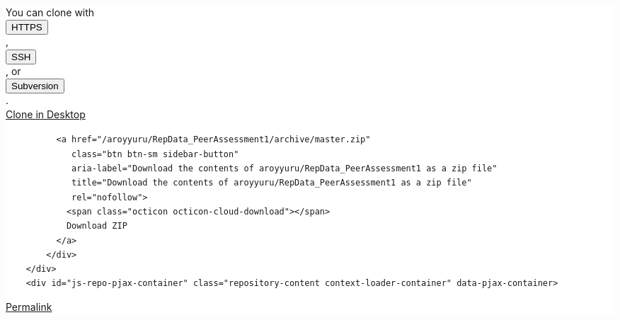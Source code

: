 </div>



<div class="clone-options">You can clone with
  <form accept-charset="UTF-8" action="/users/set_protocol?protocol_selector=http&amp;protocol_type=clone" class="inline-form js-clone-selector-form is-enabled" data-form-nonce="dd64c790e1aedcb7c3bd7c4ef4eb98b1710706b2" data-remote="true" method="post"><div style="margin:0;padding:0;display:inline"><input name="utf8" type="hidden" value="&#x2713;" /><input name="authenticity_token" type="hidden" value="CzghjZyUbhrmHe0t6bRtJ2/zT5mZhtgvM76MGLm2jWx1BSK+xwLrSYJZRzWfh1EHvO2O+MGZBjj6r6sKm6bSTg==" /></div><button class="btn-link js-clone-selector" data-protocol="http" type="submit">HTTPS</button></form>, <form accept-charset="UTF-8" action="/users/set_protocol?protocol_selector=ssh&amp;protocol_type=clone" class="inline-form js-clone-selector-form is-enabled" data-form-nonce="dd64c790e1aedcb7c3bd7c4ef4eb98b1710706b2" data-remote="true" method="post"><div style="margin:0;padding:0;display:inline"><input name="utf8" type="hidden" value="&#x2713;" /><input name="authenticity_token" type="hidden" value="W7opWcIVxHWniS3dFcxyhZI9+cI5aqPM0sW2glzKsxJffz/LaBqsJFqMr3LlUGo3o5zUByfhdqvXzAkmmmkRDw==" /></div><button class="btn-link js-clone-selector" data-protocol="ssh" type="submit">SSH</button></form>, or <form accept-charset="UTF-8" action="/users/set_protocol?protocol_selector=subversion&amp;protocol_type=clone" class="inline-form js-clone-selector-form is-enabled" data-form-nonce="dd64c790e1aedcb7c3bd7c4ef4eb98b1710706b2" data-remote="true" method="post"><div style="margin:0;padding:0;display:inline"><input name="utf8" type="hidden" value="&#x2713;" /><input name="authenticity_token" type="hidden" value="Yy3zvIvJfhL+GuIHwTO7Zv5SxPaCajWoeV4xBzP5N4TkL5gahOXE3SBTCXseeADe/srDYEcWXcyDzV8tA1d7sA==" /></div><button class="btn-link js-clone-selector" data-protocol="subversion" type="submit">Subversion</button></form>.
  <a href="https://help.github.com/articles/which-remote-url-should-i-use" class="help tooltipped tooltipped-n" aria-label="Get help on which URL is right for you.">
    <span class="octicon octicon-question"></span>
  </a>
</div>
  <a href="github-windows://openRepo/https://github.com/aroyyuru/RepData_PeerAssessment1" class="btn btn-sm sidebar-button" title="Save aroyyuru/RepData_PeerAssessment1 to your computer and use it in GitHub Desktop." aria-label="Save aroyyuru/RepData_PeerAssessment1 to your computer and use it in GitHub Desktop.">
    <span class="octicon octicon-desktop-download"></span>
    Clone in Desktop
  </a>

              <a href="/aroyyuru/RepData_PeerAssessment1/archive/master.zip"
                 class="btn btn-sm sidebar-button"
                 aria-label="Download the contents of aroyyuru/RepData_PeerAssessment1 as a zip file"
                 title="Download the contents of aroyyuru/RepData_PeerAssessment1 as a zip file"
                 rel="nofollow">
                <span class="octicon octicon-cloud-download"></span>
                Download ZIP
              </a>
            </div>
        </div>
        <div id="js-repo-pjax-container" class="repository-content context-loader-container" data-pjax-container>

          

<a href="/aroyyuru/RepData_PeerAssessment1/blob/f2f7cc8f6ac83af68036d6702d27f87d77ea72c8/PA1_template.md" class="hidden js-permalink-shortcut" data-hotkey="y">Permalink</a>
